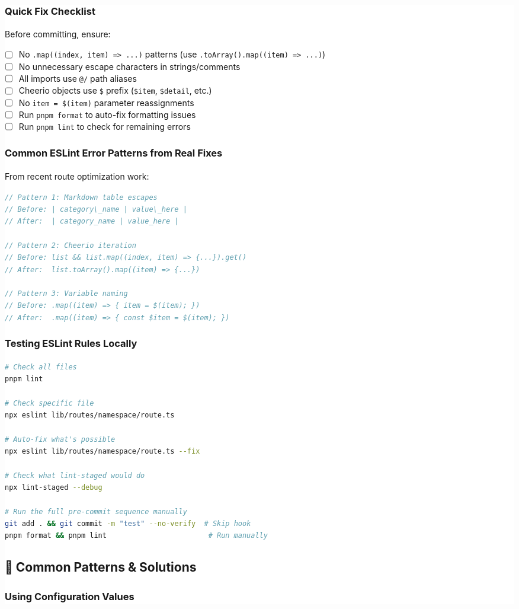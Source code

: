 ### Quick Fix Checklist

Before committing, ensure:

- [ ] No `.map((index, item) => ...)` patterns (use `.toArray().map((item) => ...)`)
- [ ] No unnecessary escape characters in strings/comments
- [ ] All imports use `@/` path aliases
- [ ] Cheerio objects use `$` prefix (`$item`, `$detail`, etc.)
- [ ] No `item = $(item)` parameter reassignments
- [ ] Run `pnpm format` to auto-fix formatting issues
- [ ] Run `pnpm lint` to check for remaining errors

### Common ESLint Error Patterns from Real Fixes

From recent route optimization work:

```typescript
// Pattern 1: Markdown table escapes
// Before: | category\_name | value\_here |
// After:  | category_name | value_here |

// Pattern 2: Cheerio iteration
// Before: list && list.map((index, item) => {...}).get()
// After:  list.toArray().map((item) => {...})

// Pattern 3: Variable naming
// Before: .map((item) => { item = $(item); })
// After:  .map((item) => { const $item = $(item); })
```

### Testing ESLint Rules Locally

```bash
# Check all files
pnpm lint

# Check specific file
npx eslint lib/routes/namespace/route.ts

# Auto-fix what's possible
npx eslint lib/routes/namespace/route.ts --fix

# Check what lint-staged would do
npx lint-staged --debug

# Run the full pre-commit sequence manually
git add . && git commit -m "test" --no-verify  # Skip hook
pnpm format && pnpm lint                        # Run manually
```

## 🎯 Common Patterns & Solutions

### Using Configuration Values
